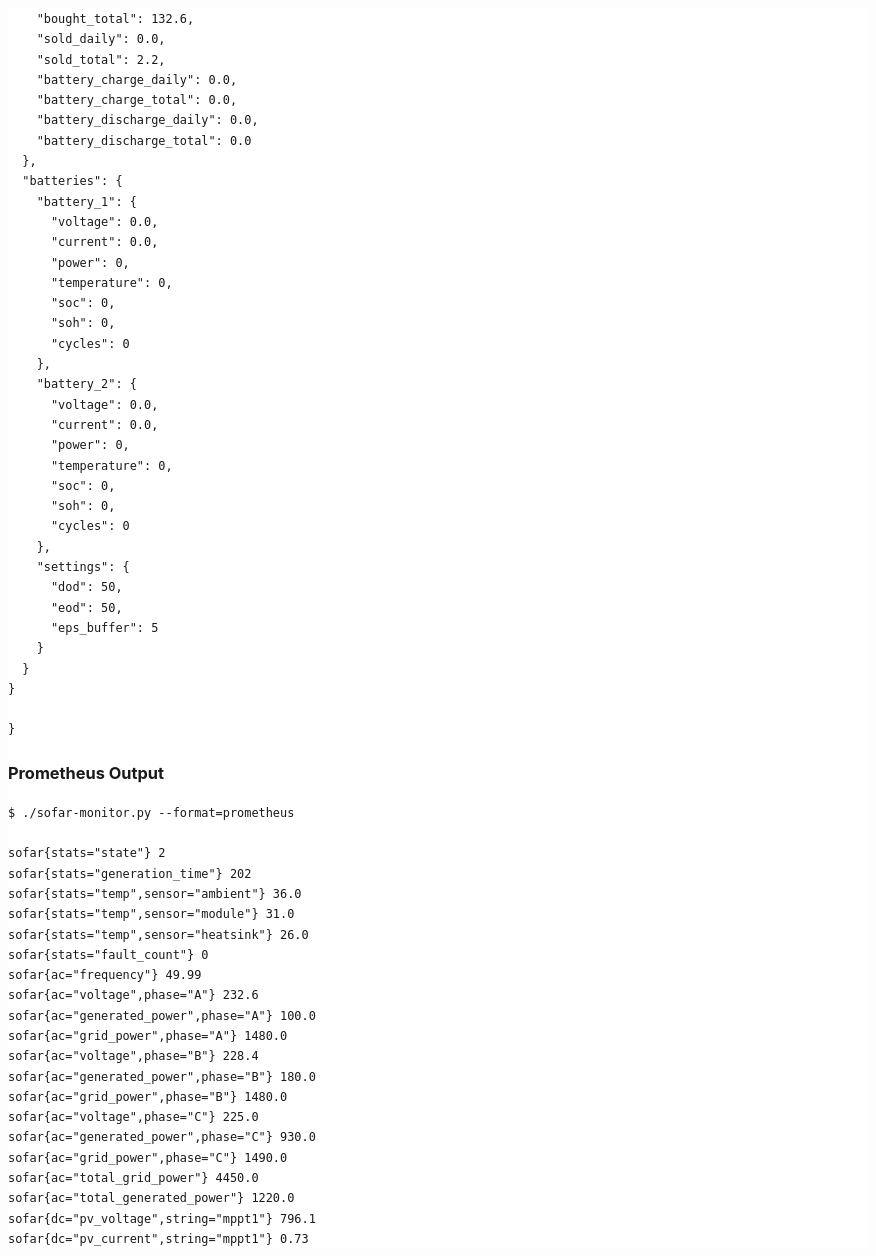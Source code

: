 ```
    "bought_total": 132.6,
    "sold_daily": 0.0,
    "sold_total": 2.2,
    "battery_charge_daily": 0.0,
    "battery_charge_total": 0.0,
    "battery_discharge_daily": 0.0,
    "battery_discharge_total": 0.0
  },
  "batteries": {
    "battery_1": {
      "voltage": 0.0,
      "current": 0.0,
      "power": 0,
      "temperature": 0,
      "soc": 0,
      "soh": 0,
      "cycles": 0
    },
    "battery_2": {
      "voltage": 0.0,
      "current": 0.0,
      "power": 0,
      "temperature": 0,
      "soc": 0,
      "soh": 0,
      "cycles": 0
    },
    "settings": {
      "dod": 50,
      "eod": 50,
      "eps_buffer": 5
    }
  }
}

}
```

### Prometheus Output

```
$ ./sofar-monitor.py --format=prometheus

sofar{stats="state"} 2
sofar{stats="generation_time"} 202
sofar{stats="temp",sensor="ambient"} 36.0
sofar{stats="temp",sensor="module"} 31.0
sofar{stats="temp",sensor="heatsink"} 26.0
sofar{stats="fault_count"} 0
sofar{ac="frequency"} 49.99
sofar{ac="voltage",phase="A"} 232.6
sofar{ac="generated_power",phase="A"} 100.0
sofar{ac="grid_power",phase="A"} 1480.0
sofar{ac="voltage",phase="B"} 228.4
sofar{ac="generated_power",phase="B"} 180.0
sofar{ac="grid_power",phase="B"} 1480.0
sofar{ac="voltage",phase="C"} 225.0
sofar{ac="generated_power",phase="C"} 930.0
sofar{ac="grid_power",phase="C"} 1490.0
sofar{ac="total_grid_power"} 4450.0
sofar{ac="total_generated_power"} 1220.0
sofar{dc="pv_voltage",string="mppt1"} 796.1
sofar{dc="pv_current",string="mppt1"} 0.73
```